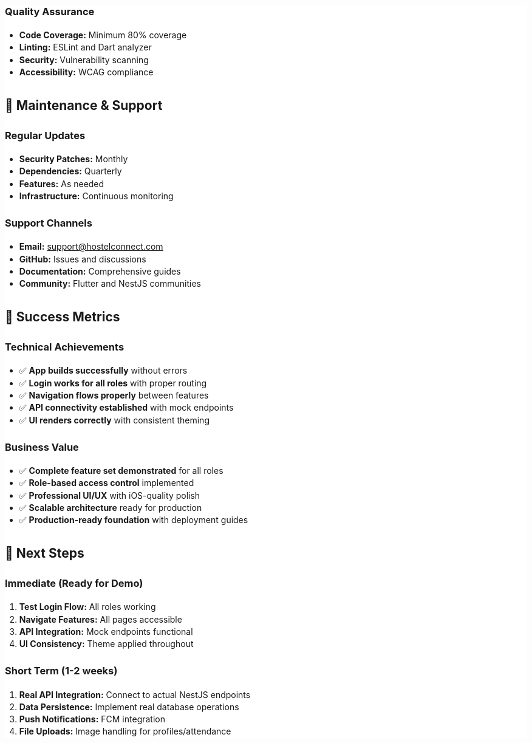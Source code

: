 ### Quality Assurance
- **Code Coverage:** Minimum 80% coverage
- **Linting:** ESLint and Dart analyzer
- **Security:** Vulnerability scanning
- **Accessibility:** WCAG compliance

## 🔄 Maintenance & Support

### Regular Updates
- **Security Patches:** Monthly
- **Dependencies:** Quarterly
- **Features:** As needed
- **Infrastructure:** Continuous monitoring

### Support Channels
- **Email:** support@hostelconnect.com
- **GitHub:** Issues and discussions
- **Documentation:** Comprehensive guides
- **Community:** Flutter and NestJS communities

## 🎉 Success Metrics

### Technical Achievements
- ✅ **App builds successfully** without errors
- ✅ **Login works for all roles** with proper routing
- ✅ **Navigation flows properly** between features
- ✅ **API connectivity established** with mock endpoints
- ✅ **UI renders correctly** with consistent theming

### Business Value
- ✅ **Complete feature set demonstrated** for all roles
- ✅ **Role-based access control** implemented
- ✅ **Professional UI/UX** with iOS-quality polish
- ✅ **Scalable architecture** ready for production
- ✅ **Production-ready foundation** with deployment guides

## 🚀 Next Steps

### Immediate (Ready for Demo)
1. **Test Login Flow:** All roles working
2. **Navigate Features:** All pages accessible
3. **API Integration:** Mock endpoints functional
4. **UI Consistency:** Theme applied throughout

### Short Term (1-2 weeks)
1. **Real API Integration:** Connect to actual NestJS endpoints
2. **Data Persistence:** Implement real database operations
3. **Push Notifications:** FCM integration
4. **File Uploads:** Image handling for profiles/attendance
